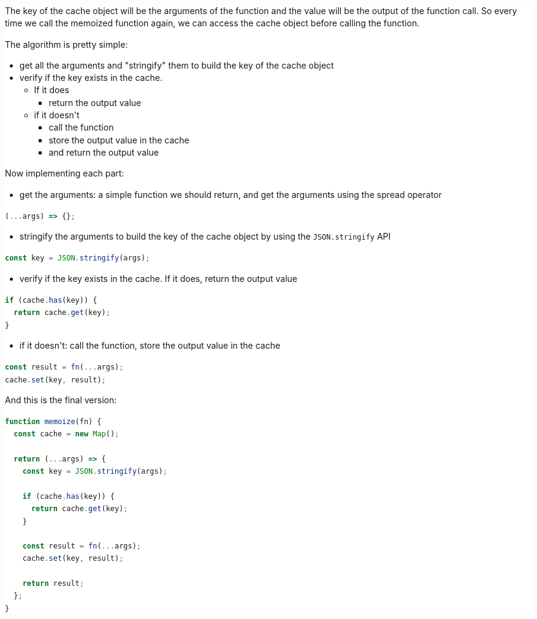 The key of the cache object will be the arguments of the function and the value will be the output of the function call. So every time we call the memoized function again, we can access the cache object before calling the function.

The algorithm is pretty simple:

- get all the arguments and "stringify" them to build the key of the cache object
- verify if the key exists in the cache.
  - If it does
    - return the output value
  - if it doesn't
    - call the function
    - store the output value in the cache
    - and return the output value

Now implementing each part:

- get the arguments: a simple function we should return, and get the arguments using the spread operator

```javascript
(...args) => {};
```

- stringify the arguments to build the key of the cache object by using the `JSON.stringify` API

```javascript
const key = JSON.stringify(args);
```

- verify if the key exists in the cache. If it does, return the output value

```javascript
if (cache.has(key)) {
  return cache.get(key);
}
```

- if it doesn't: call the function, store the output value in the cache

```javascript
const result = fn(...args);
cache.set(key, result);
```

And this is the final version:

```javascript
function memoize(fn) {
  const cache = new Map();

  return (...args) => {
    const key = JSON.stringify(args);

    if (cache.has(key)) {
      return cache.get(key);
    }

    const result = fn(...args);
    cache.set(key, result);

    return result;
  };
}
```
